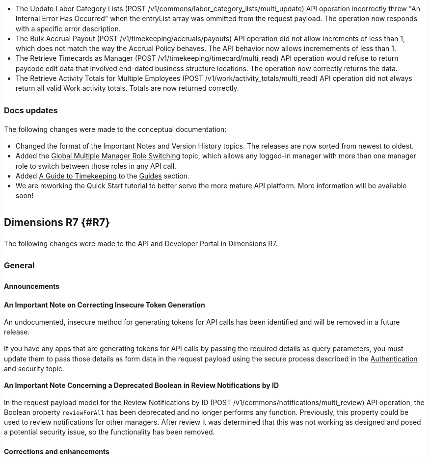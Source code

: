 * The Update Labor Category Lists (POST /v1/commons/labor_category_lists/multi_update) API operation incorrectly threw "An Internal Error Has Occurred" when the entryList array was ommitted from the request payload. The operation now responds with a specific error description.
* The Bulk Accrual Payout (POST /v1/timekeeping/accruals/payouts) API operation did not allow increments of less than 1, which does not match the way the Accrual Policy behaves. The API behavior now allows incremements of less than 1.
* The Retrieve Timecards as Manager (POST /v1/timekeeping/timecard/multi_read) API operation would refuse to return paycode edit data that involved end-dated business structure locations. The operation now correctly returns the data. 
* The Retrieve Activity Totals for Multiple Employees (POST /v1/work/activity_totals/multi_read) API operation did not always return all valid Work activity totals. Totals are now returned correctly. 

### Docs updates

The following changes were made to the conceptual documentation:

* Changed the format of the Important Notes and Version History topics. The releases are now sorted from newest to oldest.
* Added the [Global Multiple Manager Role Switching](C:667d4e51-d8bb-4848-b3b7-f2360e88aee2) topic, which allows any logged-in manager with more than one manager role to switch between those roles in any API call.
* Added [A Guide to Timekeeping](C:5ef69f27-42cb-4ecb-b088-3c0bf4dcfe7e) to the [Guides](C:92b16358-756a-41bf-9204-b0aaf7262cfa) section. 
* We are reworking the Quick Start tutorial to better serve the more mature API platform. More information will be available soon!

## Dimensions R7 {#R7}

The following changes were made to the API and Developer Portal in Dimensions R7.

### General

#### Announcements

**An Important Note on Correcting Insecure Token Generation**

An undocumented, insecure method for generating tokens for API calls has been identified and will be removed in a future release.

If you have any apps that are generating tokens for API calls by passing the required details as query parameters, you must update them to pass those details as form data in the request payload using the secure process described in the [Authentication and security](C:a4943b5b-f44d-4eab-8ccd-24da43b26e64) topic.

**An Important Note Concerning a Deprecated Boolean in Review Notifications by ID**

In the request payload model for the Review Notifications by ID (POST /v1/commons/notifications/multi_review) API operation, the Boolean property `reviewForAll` has been deprecated and no longer performs any function. Previously, this property could be used to review notifications for other managers. After review it was determined that this was not working as designed and posed a potential security issue, so the functionality has been removed.

#### Corrections and enhancements
